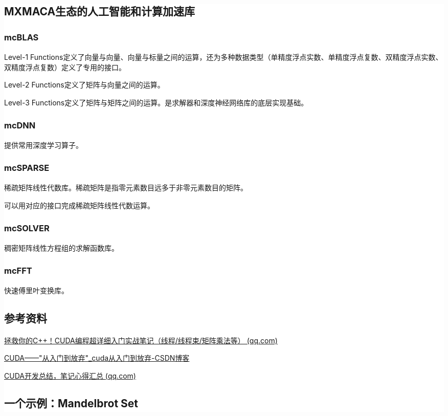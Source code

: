 ## MXMACA生态的人工智能和计算加速库

### mcBLAS

Level-1 Functions定义了向量与向量、向量与标量之间的运算，还为多种数据类型（单精度浮点实数、单精度浮点复数、双精度浮点实数、双精度浮点复数）定义了专用的接口。

Level-2 Functions定义了矩阵与向量之间的运算。

Level-3 Functions定义了矩阵与矩阵之间的运算。是求解器和深度神经网络库的底层实现基础。

### mcDNN

提供常用深度学习算子。

### mcSPARSE

稀疏矩阵线性代数库。稀疏矩阵是指零元素数目远多于非零元素数目的矩阵。

可以用对应的接口完成稀疏矩阵线性代数运算。

### mcSOLVER

稠密矩阵线性方程组的求解函数库。

### mcFFT

快速傅里叶变换库。





## 参考资料

[拯救你的C++！CUDA编程超详细入门实战笔记（线程/线程束/矩阵乘法等） (qq.com)](https://mp.weixin.qq.com/s/634bZmmigpgMrFVUHhSW7Q)

[CUDA——"从入门到放弃"_cuda从入门到放弃-CSDN博客](https://blog.csdn.net/fu6543210/article/details/90020330?spm=1001.2101.3001.6661.1&utm_medium=distribute.pc_relevant_t0.none-task-blog-2~default~BlogCommendFromBaidu~Rate-1-90020330-blog-120239596.235^v38^pc_relevant_default_base&depth_1-utm_source=distribute.pc_relevant_t0.none-task-blog-2~default~BlogCommendFromBaidu~Rate-1-90020330-blog-120239596.235^v38^pc_relevant_default_base&utm_relevant_index=1)

[CUDA开发总结，笔记心得汇总 (qq.com)](https://mp.weixin.qq.com/s/OlM3TTAV13sNvoQSSViMRg)



## 一个示例：Mandelbrot Set
